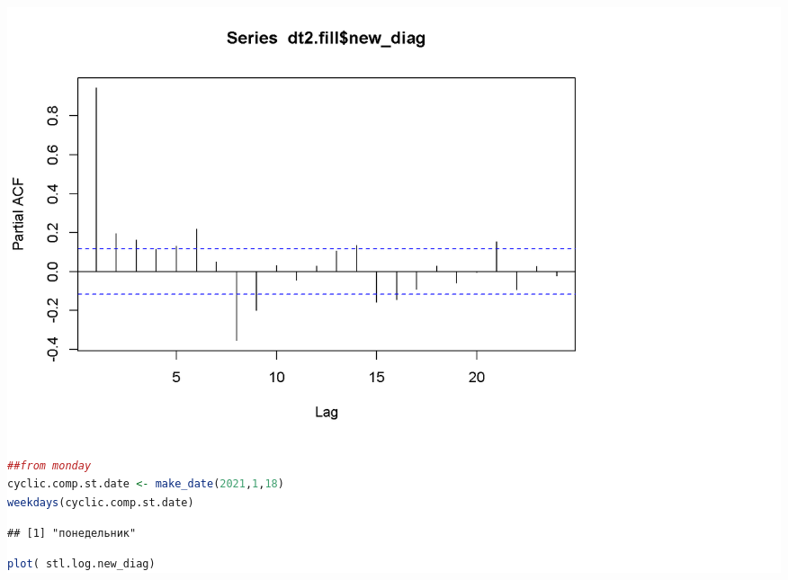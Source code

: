 <img src="msk_covid_report_files/figure-html/unnamed-chunk-5-2.png" width="672" />

```r
##from monday
cyclic.comp.st.date <- make_date(2021,1,18)
weekdays(cyclic.comp.st.date)
```

```
## [1] "понедельник"
```

```r
plot( stl.log.new_diag)
```
